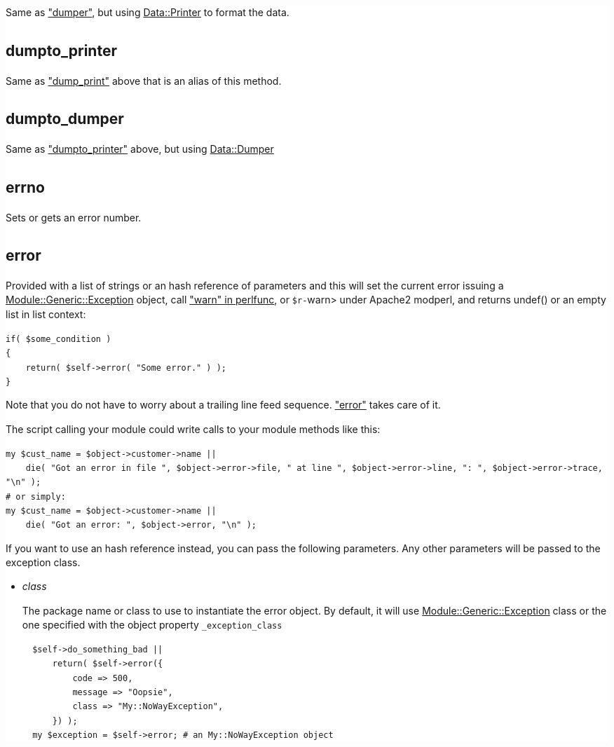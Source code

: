 Same as ["dumper"](#dumper), but using [Data::Printer](https://metacpan.org/pod/Data%3A%3APrinter) to format the data.

## dumpto\_printer

Same as ["dump\_print"](#dump_print) above that is an alias of this method.

## dumpto\_dumper

Same as ["dumpto\_printer"](#dumpto_printer) above, but using [Data::Dumper](https://metacpan.org/pod/Data%3A%3ADumper)

## errno

Sets or gets an error number.

## error

Provided with a list of strings or an hash reference of parameters and this will set the current error issuing a [Module::Generic::Exception](https://metacpan.org/pod/Module%3A%3AGeneric%3A%3AException) object, call ["warn" in perlfunc](https://metacpan.org/pod/perlfunc#warn), or `$r-`warn> under Apache2 modperl, and returns undef() or an empty list in list context:

    if( $some_condition )
    {
        return( $self->error( "Some error." ) );
    }

Note that you do not have to worry about a trailing line feed sequence.
["error"](#error) takes care of it.

The script calling your module could write calls to your module methods like this:

    my $cust_name = $object->customer->name ||
        die( "Got an error in file ", $object->error->file, " at line ", $object->error->line, ": ", $object->error->trace, "\n" );
    # or simply:
    my $cust_name = $object->customer->name ||
        die( "Got an error: ", $object->error, "\n" );

If you want to use an hash reference instead, you can pass the following parameters. Any other parameters will be passed to the exception class.

- _class_

    The package name or class to use to instantiate the error object. By default, it will use [Module::Generic::Exception](https://metacpan.org/pod/Module%3A%3AGeneric%3A%3AException) class or the one specified with the object property `_exception_class`

        $self->do_something_bad ||
            return( $self->error({
                code => 500,
                message => "Oopsie",
                class => "My::NoWayException",
            }) );
        my $exception = $self->error; # an My::NoWayException object
